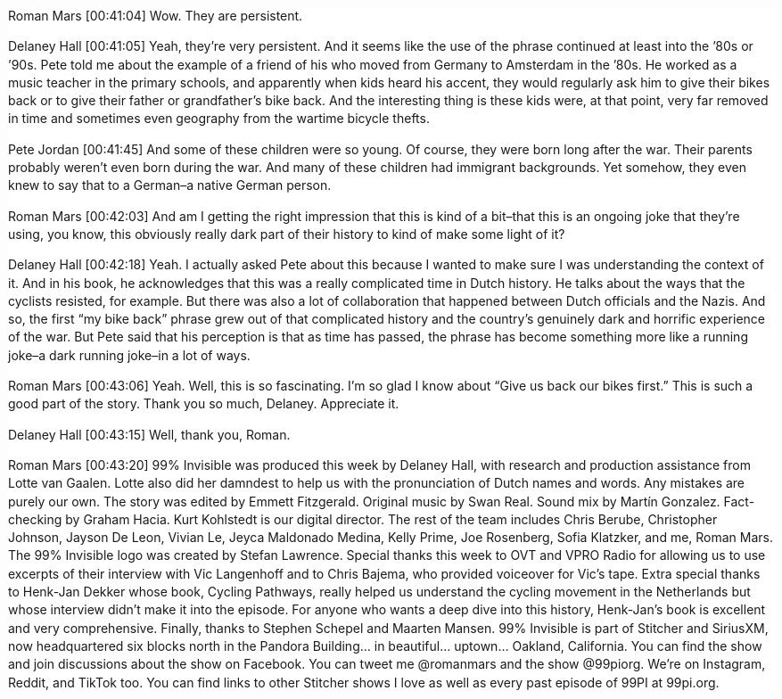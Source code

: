 
Roman Mars 
[00:41:04] 
Wow. They are persistent. 


Delaney Hall 
[00:41:05] 
Yeah, they’re very persistent. And it seems like the use of the phrase continued at least into the ’80s or ’90s. Pete told me about the example of a friend of his who moved from Germany to Amsterdam in the ’80s. He worked as a music teacher in the primary schools, and apparently when kids heard his accent, they would regularly ask him to give their bikes back or to give their father or grandfather’s bike back. And the interesting thing is these kids were, at that point, very far removed in time and sometimes even geography from the wartime bicycle thefts. 


Pete Jordan 
[00:41:45] 
And some of these children were so young. Of course, they were born long after the war. Their parents probably weren’t even born during the war. And many of these children had immigrant backgrounds. Yet somehow, they even knew to say that to a German–a native German person. 


Roman Mars 
[00:42:03] 
And am I getting the right impression that this is kind of a bit–that this is an ongoing joke that they’re using, you know, this obviously really dark part of their history to kind of make some light of it?


Delaney Hall 
[00:42:18] 
Yeah. I actually asked Pete about this because I wanted to make sure I was understanding the context of it. And in his book, he acknowledges that this was a really complicated time in Dutch history. He talks about the ways that the cyclists resisted, for example. But there was also a lot of collaboration that happened between Dutch officials and the Nazis. And so, the first “my bike back” phrase grew out of that complicated history and the country’s genuinely dark and horrific experience of the war. But Pete said that his perception is that as time has passed, the phrase has become something more like a running joke–a dark running joke–in a lot of ways. 


Roman Mars 
[00:43:06] 
Yeah. Well, this is so fascinating. I’m so glad I know about “Give us back our bikes first.” This is such a good part of the story. Thank you so much, Delaney. Appreciate it. 


Delaney Hall 
[00:43:15] 
Well, thank you, Roman. 


Roman Mars 
[00:43:20] 
99% Invisible was produced this week by Delaney Hall, with research and production assistance from Lotte van Gaalen. Lotte also did her damndest to help us with the pronunciation of Dutch names and words. Any mistakes are purely our own. The story was edited by Emmett Fitzgerald. Original music by Swan Real. Sound mix by Martín Gonzalez. Fact-checking by Graham Hacia. Kurt Kohlstedt is our digital director. The rest of the team includes Chris Berube, Christopher Johnson, Jayson De Leon, Vivian Le, Jeyca Maldonado Medina, Kelly Prime, Joe Rosenberg, Sofia Klatzker, and me, Roman Mars. The 99% Invisible logo was created by Stefan Lawrence. Special thanks this week to OVT and VPRO Radio for allowing us to use excerpts of their interview with Vic Langenhoff and to Chris Bajema, who provided voiceover for Vic’s tape. Extra special thanks to Henk-Jan Dekker whose book, Cycling Pathways, really helped us understand the cycling movement in the Netherlands but whose interview didn’t make it into the episode. For anyone who wants a deep dive into this history, Henk-Jan’s book is excellent and very comprehensive. Finally, thanks to Stephen Schepel and Maarten Mansen. 99% Invisible is part of Stitcher and SiriusXM, now headquartered six blocks north in the Pandora Building… in beautiful… uptown… Oakland, California. You can find the show and join discussions about the show on Facebook. You can tweet me @romanmars and the show @99piorg. We’re on Instagram, Reddit, and TikTok too. You can find links to other Stitcher shows I love as well as every past episode of 99PI at 99pi.org.